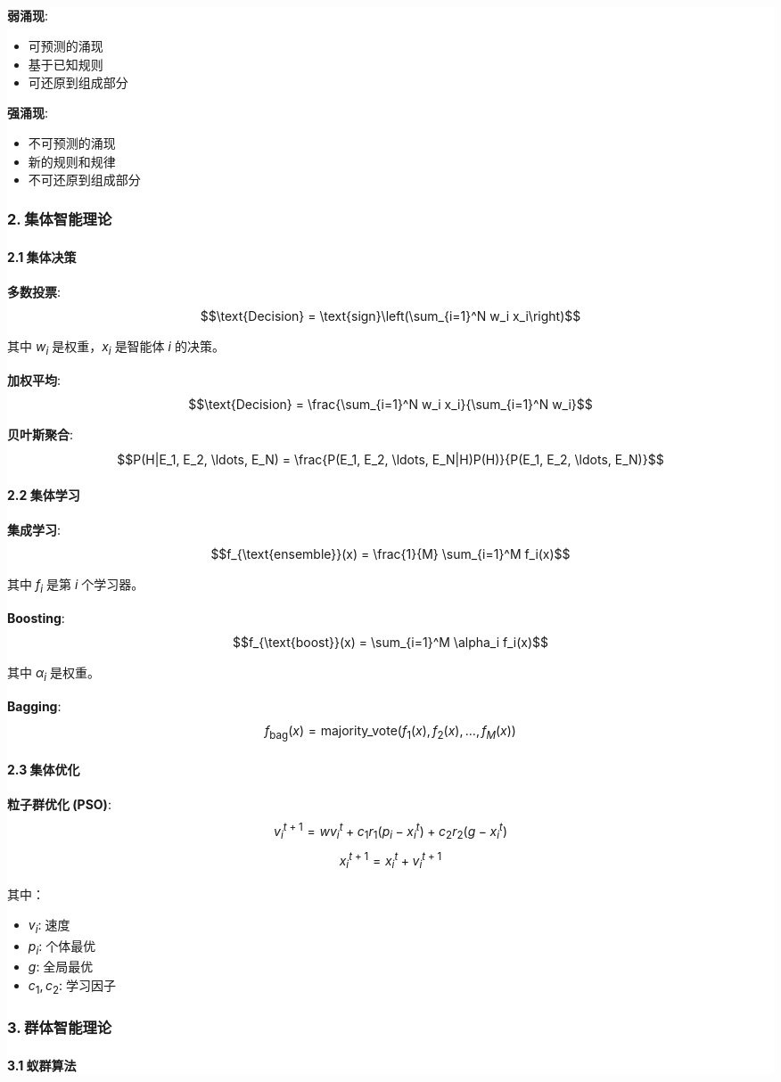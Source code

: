**弱涌现**:

- 可预测的涌现
- 基于已知规则
- 可还原到组成部分

**强涌现**:

- 不可预测的涌现
- 新的规则和规律
- 不可还原到组成部分

### 2. 集体智能理论

#### 2.1 集体决策

**多数投票**:
$$\text{Decision} = \text{sign}\left(\sum_{i=1}^N w_i x_i\right)$$

其中 $w_i$ 是权重，$x_i$ 是智能体 $i$ 的决策。

**加权平均**:
$$\text{Decision} = \frac{\sum_{i=1}^N w_i x_i}{\sum_{i=1}^N w_i}$$

**贝叶斯聚合**:
$$P(H|E_1, E_2, \ldots, E_N) = \frac{P(E_1, E_2, \ldots, E_N|H)P(H)}{P(E_1, E_2, \ldots, E_N)}$$

#### 2.2 集体学习

**集成学习**:
$$f_{\text{ensemble}}(x) = \frac{1}{M} \sum_{i=1}^M f_i(x)$$

其中 $f_i$ 是第 $i$ 个学习器。

**Boosting**:
$$f_{\text{boost}}(x) = \sum_{i=1}^M \alpha_i f_i(x)$$

其中 $\alpha_i$ 是权重。

**Bagging**:
$$f_{\text{bag}}(x) = \text{majority\_vote}(f_1(x), f_2(x), \ldots, f_M(x))$$

#### 2.3 集体优化

**粒子群优化 (PSO)**:
$$v_{i}^{t+1} = w v_i^t + c_1 r_1 (p_i - x_i^t) + c_2 r_2 (g - x_i^t)$$
$$x_{i}^{t+1} = x_i^t + v_i^{t+1}$$

其中：

- $v_i$: 速度
- $p_i$: 个体最优
- $g$: 全局最优
- $c_1, c_2$: 学习因子

### 3. 群体智能理论

#### 3.1 蚁群算法
